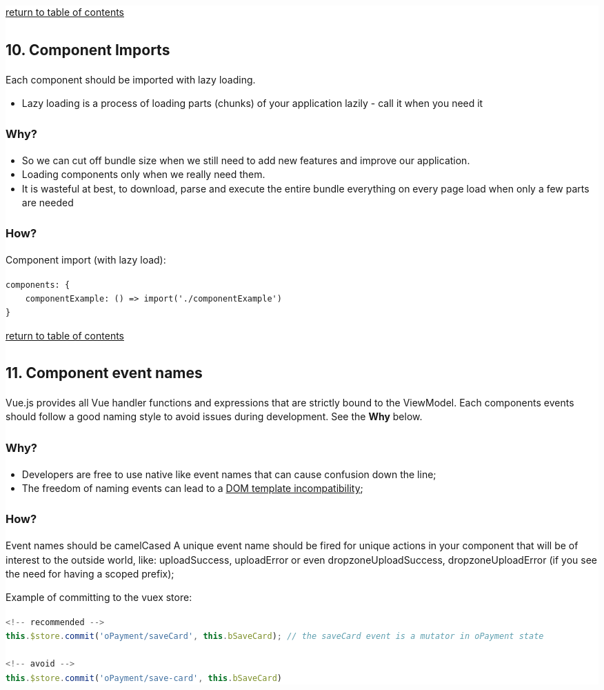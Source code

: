 [return to table of contents](#markdown-header-american-first-finance-vuejs-style-guide-and-frontend-standards)


## 10. Component Imports

Each component should be imported with lazy loading.
* Lazy loading is a process of loading parts (chunks) of your application lazily - call it when you need it

### Why?

* So we can cut off bundle size when we still need to add new features and improve our application.
* Loading components only when we really need them.
* It is wasteful at best, to download, parse and execute the entire bundle everything on every page load when only a few parts are needed

### How?

Component import (with lazy load):

```html
components: {
    componentExample: () => import('./componentExample')
}
```

[return to table of contents](#markdown-header-american-first-finance-vuejs-style-guide-and-frontend-standards)


## 11. Component event names

Vue.js provides all Vue handler functions and expressions that are strictly bound to the ViewModel. Each components events should follow a good naming style to avoid issues during development. See the **Why** below.

### Why?

* Developers are free to use native like event names that can cause confusion down the line;
* The freedom of naming events can lead to a [DOM template incompatibility](https://vuejs.org/v2/guide/components.html#DOM-Template-Parsing-Caveats);

### How?

Event names should be camelCased
A unique event name should be fired for unique actions in your component that will be of interest to the outside world, like: uploadSuccess, uploadError or even dropzoneUploadSuccess, dropzoneUploadError (if you see the need for having a scoped prefix);

Example of committing to the vuex store:
```js
<!-- recommended -->
this.$store.commit('oPayment/saveCard', this.bSaveCard); // the saveCard event is a mutator in oPayment state

<!-- avoid -->
this.$store.commit('oPayment/save-card', this.bSaveCard)
```
